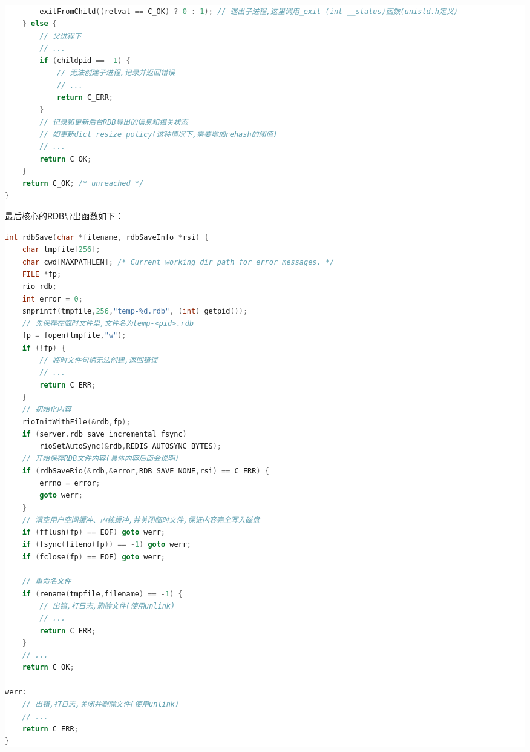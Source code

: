 ```C
        exitFromChild((retval == C_OK) ? 0 : 1); // 退出子进程,这里调用_exit (int __status)函数(unistd.h定义)
    } else {
        // 父进程下
        // ...
        if (childpid == -1) {
            // 无法创建子进程,记录并返回错误
            // ...
            return C_ERR;
        }
        // 记录和更新后台RDB导出的信息和相关状态
        // 如更新dict resize policy(这种情况下,需要增加rehash的阈值)
        // ...
        return C_OK;
    }
    return C_OK; /* unreached */
}
```

最后核心的RDB导出函数如下：

```C
int rdbSave(char *filename, rdbSaveInfo *rsi) {
    char tmpfile[256];
    char cwd[MAXPATHLEN]; /* Current working dir path for error messages. */
    FILE *fp;
    rio rdb;
    int error = 0;
    snprintf(tmpfile,256,"temp-%d.rdb", (int) getpid());
    // 先保存在临时文件里,文件名为temp-<pid>.rdb
    fp = fopen(tmpfile,"w");
    if (!fp) {
        // 临时文件句柄无法创建,返回错误
        // ...
        return C_ERR;
    }
	// 初始化内容
    rioInitWithFile(&rdb,fp);
    if (server.rdb_save_incremental_fsync)
        rioSetAutoSync(&rdb,REDIS_AUTOSYNC_BYTES);
	// 开始保存RDB文件内容(具体内容后面会说明)
    if (rdbSaveRio(&rdb,&error,RDB_SAVE_NONE,rsi) == C_ERR) {
        errno = error;
        goto werr;
    }
    // 清空用户空间缓冲、内核缓冲,并关闭临时文件,保证内容完全写入磁盘
    if (fflush(fp) == EOF) goto werr;
    if (fsync(fileno(fp)) == -1) goto werr;
    if (fclose(fp) == EOF) goto werr;

    // 重命名文件
    if (rename(tmpfile,filename) == -1) {
        // 出错,打日志,删除文件(使用unlink)
        // ...
        return C_ERR;
    }
    // ...
    return C_OK;

werr:
    // 出错,打日志,关闭并删除文件(使用unlink)
    // ...
    return C_ERR;
}
```
